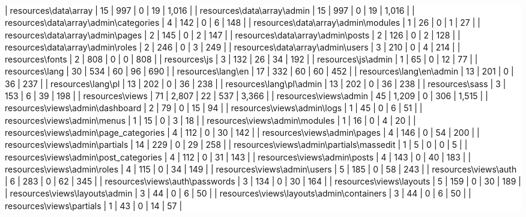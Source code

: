 | resources\data\array | 15 | 997 | 0 | 19 | 1,016 |
| resources\data\array\admin | 15 | 997 | 0 | 19 | 1,016 |
| resources\data\array\admin\categories | 4 | 142 | 0 | 6 | 148 |
| resources\data\array\admin\modules | 1 | 26 | 0 | 1 | 27 |
| resources\data\array\admin\pages | 2 | 145 | 0 | 2 | 147 |
| resources\data\array\admin\posts | 2 | 126 | 0 | 2 | 128 |
| resources\data\array\admin\roles | 2 | 246 | 0 | 3 | 249 |
| resources\data\array\admin\users | 3 | 210 | 0 | 4 | 214 |
| resources\fonts | 2 | 808 | 0 | 0 | 808 |
| resources\js | 3 | 132 | 26 | 34 | 192 |
| resources\js\admin | 1 | 65 | 0 | 12 | 77 |
| resources\lang | 30 | 534 | 60 | 96 | 690 |
| resources\lang\en | 17 | 332 | 60 | 60 | 452 |
| resources\lang\en\admin | 13 | 201 | 0 | 36 | 237 |
| resources\lang\pl | 13 | 202 | 0 | 36 | 238 |
| resources\lang\pl\admin | 13 | 202 | 0 | 36 | 238 |
| resources\sass | 3 | 153 | 6 | 39 | 198 |
| resources\views | 71 | 2,807 | 22 | 537 | 3,366 |
| resources\views\admin | 45 | 1,209 | 0 | 306 | 1,515 |
| resources\views\admin\dashboard | 2 | 79 | 0 | 15 | 94 |
| resources\views\admin\logs | 1 | 45 | 0 | 6 | 51 |
| resources\views\admin\menus | 1 | 15 | 0 | 3 | 18 |
| resources\views\admin\modules | 1 | 16 | 0 | 4 | 20 |
| resources\views\admin\page_categories | 4 | 112 | 0 | 30 | 142 |
| resources\views\admin\pages | 4 | 146 | 0 | 54 | 200 |
| resources\views\admin\partials | 14 | 229 | 0 | 29 | 258 |
| resources\views\admin\partials\massedit | 1 | 5 | 0 | 0 | 5 |
| resources\views\admin\post_categories | 4 | 112 | 0 | 31 | 143 |
| resources\views\admin\posts | 4 | 143 | 0 | 40 | 183 |
| resources\views\admin\roles | 4 | 115 | 0 | 34 | 149 |
| resources\views\admin\users | 5 | 185 | 0 | 58 | 243 |
| resources\views\auth | 6 | 283 | 0 | 62 | 345 |
| resources\views\auth\passwords | 3 | 134 | 0 | 30 | 164 |
| resources\views\layouts | 5 | 159 | 0 | 30 | 189 |
| resources\views\layouts\admin | 3 | 44 | 0 | 6 | 50 |
| resources\views\layouts\admin\containers | 3 | 44 | 0 | 6 | 50 |
| resources\views\partials | 1 | 43 | 0 | 14 | 57 |